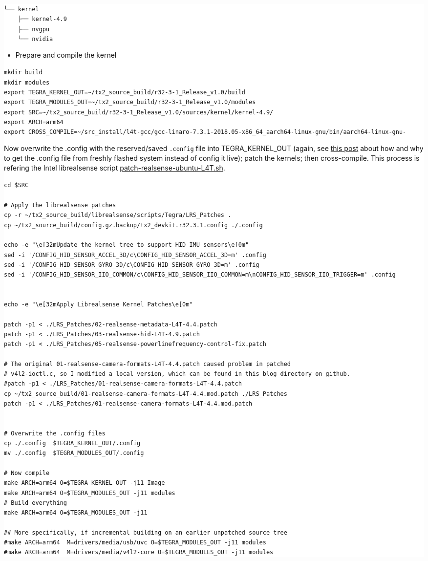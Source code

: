 ```
└── kernel
    ├── kernel-4.9
    ├── nvgpu
    └── nvidia
```

* Prepare and compile the kernel
```
mkdir build
mkdir modules
export TEGRA_KERNEL_OUT=~/tx2_source_build/r32-3-1_Release_v1.0/build
export TEGRA_MODULES_OUT=~/tx2_source_build/r32-3-1_Release_v1.0/modules
export SRC=~/tx2_source_build/r32-3-1_Release_v1.0/sources/kernel/kernel-4.9/
export ARCH=arm64
export CROSS_COMPILE=~/src_install/l4t-gcc/gcc-linaro-7.3.1-2018.05-x86_64_aarch64-linux-gnu/bin/aarch64-linux-gnu-
```

Now overwrite the .config with the reserved/saved ```.config``` file into TEGRA_KERNEL_OUT (again, see [this post](https://forums.developer.nvidia.com/t/tx2i-wifi-support/63839/2) about how and why to get the .config file from freshly flashed system instead of config it live); patch the kernels; then cross-compile.
This process is refering the Intel librealsense script [patch-realsense-ubuntu-L4T.sh](https://github.com/IntelRealSense/librealsense/blob/master/scripts/patch-realsense-ubuntu-L4T.sh). 
```
cd $SRC

# Apply the librealsense patches
cp -r ~/tx2_source_build/librealsense/scripts/Tegra/LRS_Patches .
cp ~/tx2_source_build/config.gz.backup/tx2_devkit.r32.3.1.config ./.config

echo -e "\e[32mUpdate the kernel tree to support HID IMU sensors\e[0m"
sed -i '/CONFIG_HID_SENSOR_ACCEL_3D/c\CONFIG_HID_SENSOR_ACCEL_3D=m' .config
sed -i '/CONFIG_HID_SENSOR_GYRO_3D/c\CONFIG_HID_SENSOR_GYRO_3D=m' .config
sed -i '/CONFIG_HID_SENSOR_IIO_COMMON/c\CONFIG_HID_SENSOR_IIO_COMMON=m\nCONFIG_HID_SENSOR_IIO_TRIGGER=m' .config


echo -e "\e[32mApply Librealsense Kernel Patches\e[0m"

patch -p1 < ./LRS_Patches/02-realsense-metadata-L4T-4.4.patch
patch -p1 < ./LRS_Patches/03-realsense-hid-L4T-4.9.patch
patch -p1 < ./LRS_Patches/05-realsense-powerlinefrequency-control-fix.patch

# The original 01-realsense-camera-formats-L4T-4.4.patch caused problem in patched 
# v4l2-ioctl.c, so I modified a local version, which can be found in this blog directory on github.
#patch -p1 < ./LRS_Patches/01-realsense-camera-formats-L4T-4.4.patch
cp ~/tx2_source_build/01-realsense-camera-formats-L4T-4.4.mod.patch ./LRS_Patches
patch -p1 < ./LRS_Patches/01-realsense-camera-formats-L4T-4.4.mod.patch


# Overwrite the .config files
cp ./.config  $TEGRA_KERNEL_OUT/.config
mv ./.config  $TEGRA_MODULES_OUT/.config

# Now compile
make ARCH=arm64 O=$TEGRA_KERNEL_OUT -j11 Image
make ARCH=arm64 O=$TEGRA_MODULES_OUT -j11 modules
# Build everything
make ARCH=arm64 O=$TEGRA_MODULES_OUT -j11

## More specifically, if incremental building on an earlier unpatched source tree
#make ARCH=arm64  M=drivers/media/usb/uvc O=$TEGRA_MODULES_OUT -j11 modules
#make ARCH=arm64  M=drivers/media/v4l2-core O=$TEGRA_MODULES_OUT -j11 modules
```